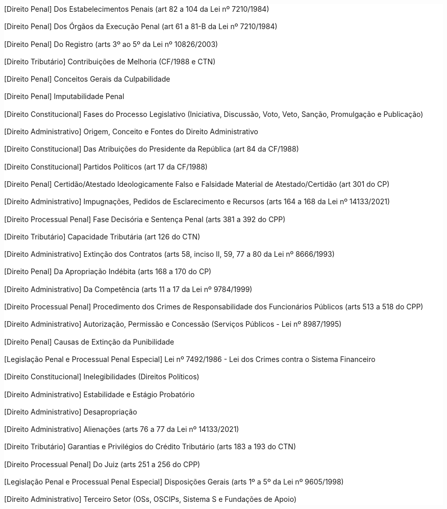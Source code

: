 [Direito Penal] Dos Estabelecimentos Penais (art 82 a 104 da Lei nº 7210/1984)

[Direito Penal] Dos Órgãos da Execução Penal (art 61 a 81-B da Lei nº 7210/1984)

[Direito Penal] Do Registro (arts 3º ao 5º da Lei nº 10826/2003)

[Direito Tributário] Contribuições de Melhoria (CF/1988 e CTN)

[Direito Penal] Conceitos Gerais da Culpabilidade

[Direito Penal] Imputabilidade Penal

[Direito Constitucional] Fases do Processo Legislativo (Iniciativa, Discussão, Voto, Veto, Sanção, Promulgação e Publicação)

[Direito Administrativo] Origem, Conceito e Fontes do Direito Administrativo

[Direito Constitucional] Das Atribuições do Presidente da República (art 84 da CF/1988)

[Direito Constitucional] Partidos Políticos (art 17 da CF/1988)

[Direito Penal] Certidão/Atestado Ideologicamente Falso e Falsidade Material de Atestado/Certidão (art 301 do CP)

[Direito Administrativo] Impugnações, Pedidos de Esclarecimento e Recursos (arts 164 a 168 da Lei nº 14133/2021)

[Direito Processual Penal] Fase Decisória e Sentença Penal (arts 381 a 392 do CPP)

[Direito Tributário] Capacidade Tributária (art 126 do CTN)

[Direito Administrativo] Extinção dos Contratos (arts 58, inciso II, 59, 77 a 80 da Lei nº 8666/1993)

[Direito Penal] Da Apropriação Indébita (arts 168 a 170 do CP)

[Direito Administrativo] Da Competência (arts 11 a 17 da Lei nº 9784/1999)

[Direito Processual Penal] Procedimento dos Crimes de Responsabilidade dos Funcionários Públicos (arts 513 a 518 do CPP)

[Direito Administrativo] Autorização, Permissão e Concessão (Serviços Públicos - Lei nº 8987/1995)

[Direito Penal] Causas de Extinção da Punibilidade

[Legislação Penal e Processual Penal Especial] Lei nº 7492/1986 - Lei dos Crimes contra o Sistema Financeiro

[Direito Constitucional] Inelegibilidades (Direitos Políticos)

[Direito Administrativo] Estabilidade e Estágio Probatório

[Direito Administrativo] Desapropriação

[Direito Administrativo] Alienações (arts 76 a 77 da Lei nº 14133/2021)

[Direito Tributário] Garantias e Privilégios do Crédito Tributário (arts 183 a 193 do CTN)

[Direito Processual Penal] Do Juiz (arts 251 a 256 do CPP)

[Legislação Penal e Processual Penal Especial] Disposições Gerais (arts 1º a 5º da Lei nº 9605/1998)

[Direito Administrativo] Terceiro Setor (OSs, OSCIPs, Sistema S e Fundações de Apoio)
